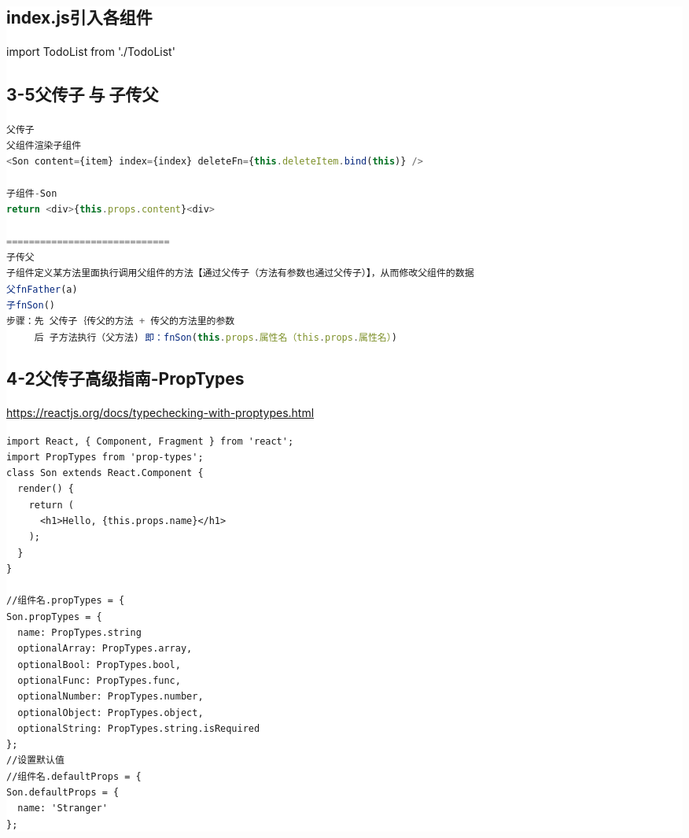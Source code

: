 ## index.js引入各组件

import TodoList from './TodoList'

## 3-5父传子 与 子传父

```js
父传子
父组件渲染子组件
<Son content={item} index={index} deleteFn={this.deleteItem.bind(this)} />

子组件-Son
return <div>{this.props.content}<div>
    
=============================
子传父
子组件定义某方法里面执行调用父组件的方法【通过父传子（方法有参数也通过父传子）】，从而修改父组件的数据
父fnFather(a)
子fnSon()
步骤：先 父传子｛传父的方法 + 传父的方法里的参数
	 后 子方法执行（父方法) 即：fnSon(this.props.属性名（this.props.属性名）)
```

## 4-2父传子高级指南-PropTypes

https://reactjs.org/docs/typechecking-with-proptypes.html

```
import React, { Component, Fragment } from 'react';
import PropTypes from 'prop-types';
class Son extends React.Component {
  render() {
    return (
      <h1>Hello, {this.props.name}</h1>
    );
  }
}

//组件名.propTypes = {
Son.propTypes = {
  name: PropTypes.string
  optionalArray: PropTypes.array,
  optionalBool: PropTypes.bool,
  optionalFunc: PropTypes.func,
  optionalNumber: PropTypes.number,
  optionalObject: PropTypes.object,
  optionalString: PropTypes.string.isRequired
};
//设置默认值
//组件名.defaultProps = {
Son.defaultProps = {
  name: 'Stranger'
};
```
